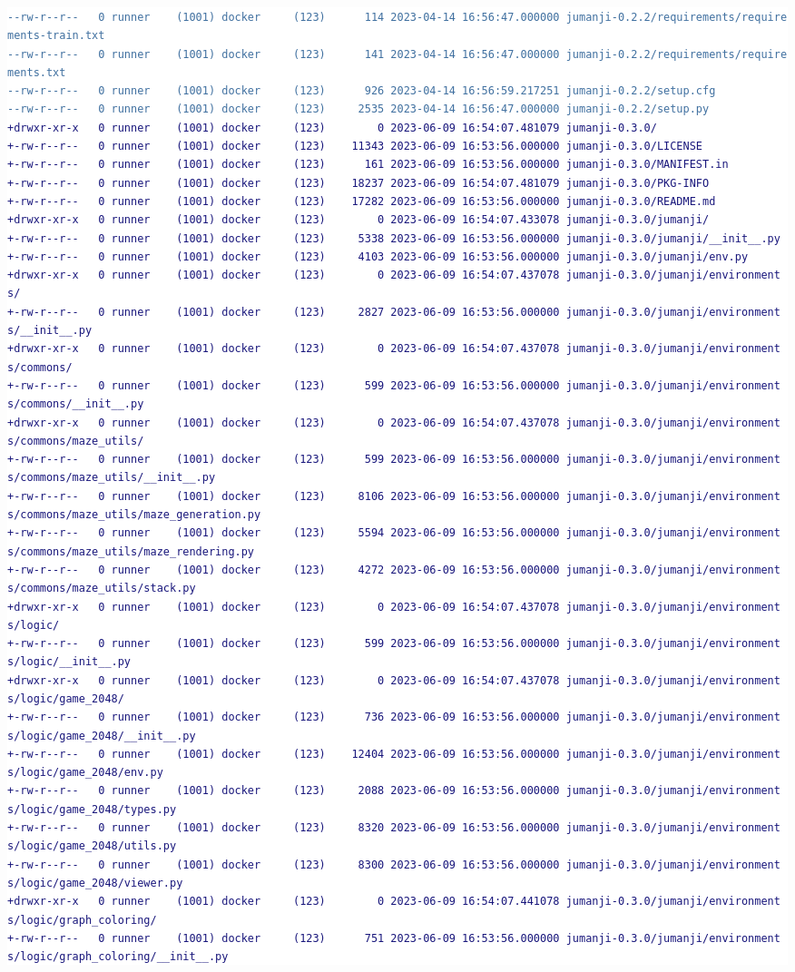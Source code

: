 ```diff
--rw-r--r--   0 runner    (1001) docker     (123)      114 2023-04-14 16:56:47.000000 jumanji-0.2.2/requirements/requirements-train.txt
--rw-r--r--   0 runner    (1001) docker     (123)      141 2023-04-14 16:56:47.000000 jumanji-0.2.2/requirements/requirements.txt
--rw-r--r--   0 runner    (1001) docker     (123)      926 2023-04-14 16:56:59.217251 jumanji-0.2.2/setup.cfg
--rw-r--r--   0 runner    (1001) docker     (123)     2535 2023-04-14 16:56:47.000000 jumanji-0.2.2/setup.py
+drwxr-xr-x   0 runner    (1001) docker     (123)        0 2023-06-09 16:54:07.481079 jumanji-0.3.0/
+-rw-r--r--   0 runner    (1001) docker     (123)    11343 2023-06-09 16:53:56.000000 jumanji-0.3.0/LICENSE
+-rw-r--r--   0 runner    (1001) docker     (123)      161 2023-06-09 16:53:56.000000 jumanji-0.3.0/MANIFEST.in
+-rw-r--r--   0 runner    (1001) docker     (123)    18237 2023-06-09 16:54:07.481079 jumanji-0.3.0/PKG-INFO
+-rw-r--r--   0 runner    (1001) docker     (123)    17282 2023-06-09 16:53:56.000000 jumanji-0.3.0/README.md
+drwxr-xr-x   0 runner    (1001) docker     (123)        0 2023-06-09 16:54:07.433078 jumanji-0.3.0/jumanji/
+-rw-r--r--   0 runner    (1001) docker     (123)     5338 2023-06-09 16:53:56.000000 jumanji-0.3.0/jumanji/__init__.py
+-rw-r--r--   0 runner    (1001) docker     (123)     4103 2023-06-09 16:53:56.000000 jumanji-0.3.0/jumanji/env.py
+drwxr-xr-x   0 runner    (1001) docker     (123)        0 2023-06-09 16:54:07.437078 jumanji-0.3.0/jumanji/environments/
+-rw-r--r--   0 runner    (1001) docker     (123)     2827 2023-06-09 16:53:56.000000 jumanji-0.3.0/jumanji/environments/__init__.py
+drwxr-xr-x   0 runner    (1001) docker     (123)        0 2023-06-09 16:54:07.437078 jumanji-0.3.0/jumanji/environments/commons/
+-rw-r--r--   0 runner    (1001) docker     (123)      599 2023-06-09 16:53:56.000000 jumanji-0.3.0/jumanji/environments/commons/__init__.py
+drwxr-xr-x   0 runner    (1001) docker     (123)        0 2023-06-09 16:54:07.437078 jumanji-0.3.0/jumanji/environments/commons/maze_utils/
+-rw-r--r--   0 runner    (1001) docker     (123)      599 2023-06-09 16:53:56.000000 jumanji-0.3.0/jumanji/environments/commons/maze_utils/__init__.py
+-rw-r--r--   0 runner    (1001) docker     (123)     8106 2023-06-09 16:53:56.000000 jumanji-0.3.0/jumanji/environments/commons/maze_utils/maze_generation.py
+-rw-r--r--   0 runner    (1001) docker     (123)     5594 2023-06-09 16:53:56.000000 jumanji-0.3.0/jumanji/environments/commons/maze_utils/maze_rendering.py
+-rw-r--r--   0 runner    (1001) docker     (123)     4272 2023-06-09 16:53:56.000000 jumanji-0.3.0/jumanji/environments/commons/maze_utils/stack.py
+drwxr-xr-x   0 runner    (1001) docker     (123)        0 2023-06-09 16:54:07.437078 jumanji-0.3.0/jumanji/environments/logic/
+-rw-r--r--   0 runner    (1001) docker     (123)      599 2023-06-09 16:53:56.000000 jumanji-0.3.0/jumanji/environments/logic/__init__.py
+drwxr-xr-x   0 runner    (1001) docker     (123)        0 2023-06-09 16:54:07.437078 jumanji-0.3.0/jumanji/environments/logic/game_2048/
+-rw-r--r--   0 runner    (1001) docker     (123)      736 2023-06-09 16:53:56.000000 jumanji-0.3.0/jumanji/environments/logic/game_2048/__init__.py
+-rw-r--r--   0 runner    (1001) docker     (123)    12404 2023-06-09 16:53:56.000000 jumanji-0.3.0/jumanji/environments/logic/game_2048/env.py
+-rw-r--r--   0 runner    (1001) docker     (123)     2088 2023-06-09 16:53:56.000000 jumanji-0.3.0/jumanji/environments/logic/game_2048/types.py
+-rw-r--r--   0 runner    (1001) docker     (123)     8320 2023-06-09 16:53:56.000000 jumanji-0.3.0/jumanji/environments/logic/game_2048/utils.py
+-rw-r--r--   0 runner    (1001) docker     (123)     8300 2023-06-09 16:53:56.000000 jumanji-0.3.0/jumanji/environments/logic/game_2048/viewer.py
+drwxr-xr-x   0 runner    (1001) docker     (123)        0 2023-06-09 16:54:07.441078 jumanji-0.3.0/jumanji/environments/logic/graph_coloring/
+-rw-r--r--   0 runner    (1001) docker     (123)      751 2023-06-09 16:53:56.000000 jumanji-0.3.0/jumanji/environments/logic/graph_coloring/__init__.py
```